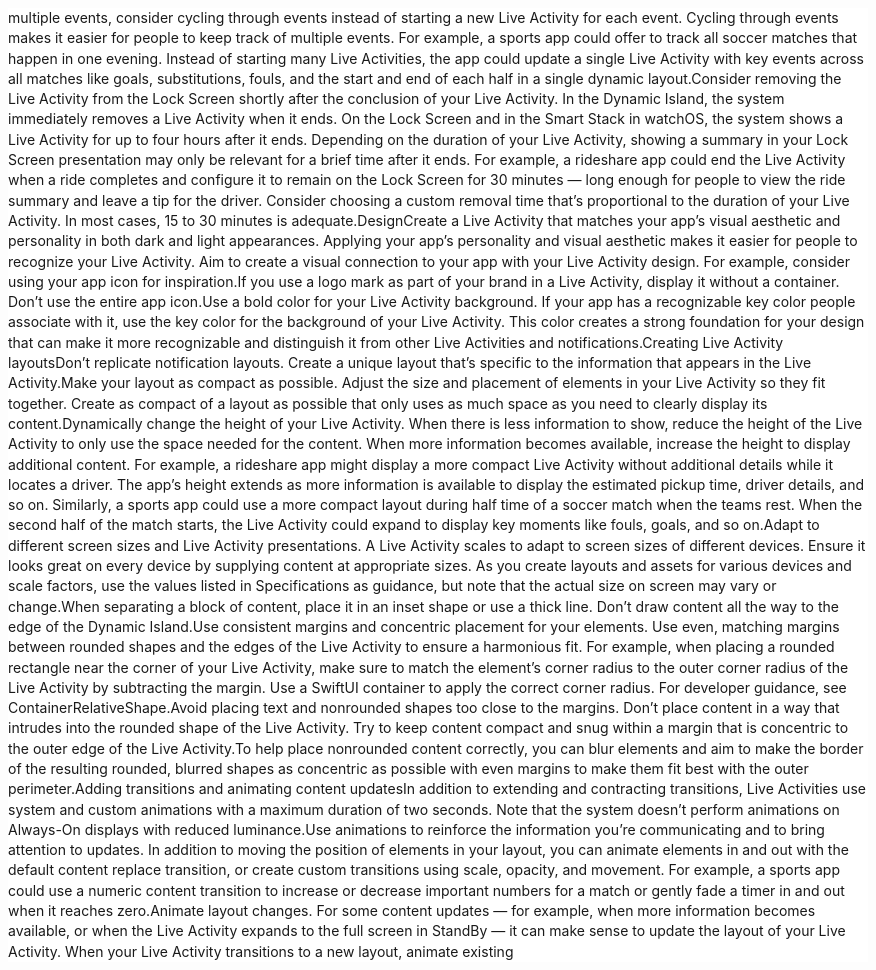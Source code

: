 multiple events, consider cycling through events instead of starting a new Live Activity for each event. Cycling through events makes it easier for people to keep track of multiple events. For example, a sports app could offer to track all soccer matches that happen in one evening. Instead of starting many Live Activities, the app could update a single Live Activity with key events across all matches like goals, substitutions, fouls, and the start and end of each half in a single dynamic layout.Consider removing the Live Activity from the Lock Screen shortly after the conclusion of your Live Activity. In the Dynamic Island, the system immediately removes a Live Activity when it ends. On the Lock Screen and in the Smart Stack in watchOS, the system shows a Live Activity for up to four hours after it ends. Depending on the duration of your Live Activity, showing a summary in your Lock Screen presentation may only be relevant for a brief time after it ends. For example, a rideshare app could end the Live Activity when a ride completes and configure it to remain on the Lock Screen for 30 minutes — long enough for people to view the ride summary and leave a tip for the driver. Consider choosing a custom removal time that’s proportional to the duration of your Live Activity. In most cases, 15 to 30 minutes is adequate.DesignCreate a Live Activity that matches your app’s visual aesthetic and personality in both dark and light appearances. Applying your app’s personality and visual aesthetic makes it easier for people to recognize your Live Activity. Aim to create a visual connection to your app with your Live Activity design. For example, consider using your app icon for inspiration.If you use a logo mark as part of your brand in a Live Activity, display it without a container. Don’t use the entire app icon.Use a bold color for your Live Activity background. If your app has a recognizable key color people associate with it, use the key color for the background of your Live Activity. This color creates a strong foundation for your design that can make it more recognizable and distinguish it from other Live Activities and notifications.Creating Live Activity layoutsDon’t replicate notification layouts. Create a unique layout that’s specific to the information that appears in the Live Activity.Make your layout as compact as possible. Adjust the size and placement of elements in your Live Activity so they fit together. Create as compact of a layout as possible that only uses as much space as you need to clearly display its content.Dynamically change the height of your Live Activity. When there is less information to show, reduce the height of the Live Activity to only use the space needed for the content. When more information becomes available, increase the height to display additional content. For example, a rideshare app might display a more compact Live Activity without additional details while it locates a driver. The app’s height extends as more information is available to display the estimated pickup time, driver details, and so on. Similarly, a sports app could use a more compact layout during half time of a soccer match when the teams rest. When the second half of the match starts, the Live Activity could expand to display key moments like fouls, goals, and so on.Adapt to different screen sizes and Live Activity presentations. A Live Activity scales to adapt to screen sizes of different devices. Ensure it looks great on every device by supplying content at appropriate sizes. As you create layouts and assets for various devices and scale factors, use the values listed in Specifications as guidance, but note that the actual size on screen may vary or change.When separating a block of content, place it in an inset shape or use a thick line. Don’t draw content all the way to the edge of the Dynamic Island.Use consistent margins and concentric placement for your elements. Use even, matching margins between rounded shapes and the edges of the Live Activity to ensure a harmonious fit. For example, when placing a rounded rectangle near the corner of your Live Activity, make sure to match the element’s corner radius to the outer corner radius of the Live Activity by subtracting the margin. Use a SwiftUI container to apply the correct corner radius. For developer guidance, see ContainerRelativeShape.Avoid placing text and nonrounded shapes too close to the margins. Don’t place content in a way that intrudes into the rounded shape of the Live Activity. Try to keep content compact and snug within a margin that is concentric to the outer edge of the Live Activity.To help place nonrounded content correctly, you can blur elements and aim to make the border of the resulting rounded, blurred shapes as concentric as possible with even margins to make them fit best with the outer perimeter.Adding transitions and animating content updatesIn addition to extending and contracting transitions, Live Activities use system and custom animations with a maximum duration of two seconds. Note that the system doesn’t perform animations on Always-On displays with reduced luminance.Use animations to reinforce the information you’re communicating and to bring attention to updates. In addition to moving the position of elements in your layout, you can animate elements in and out with the default content replace transition, or create custom transitions using scale, opacity, and movement. For example, a sports app could use a numeric content transition to increase or decrease important numbers for a match or gently fade a timer in and out when it reaches zero.Animate layout changes. For some content updates — for example, when more information becomes available, or when the Live Activity expands to the full screen in StandBy — it can make sense to update the layout of your Live Activity. When your Live Activity transitions to a new layout, animate existing